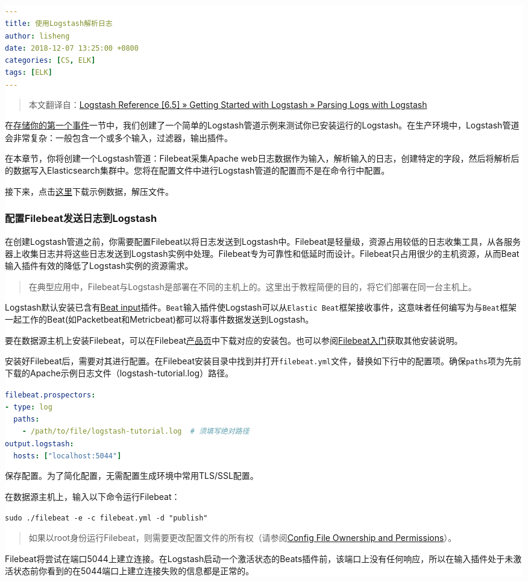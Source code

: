 ```yaml
---
title: 使用Logstash解析日志
author: lisheng
date: 2018-12-07 13:25:00 +0800
categories: [CS, ELK]
tags: [ELK]
---
```



>本文翻译自：[Logstash Reference [6.5] » Getting Started with Logstash » Parsing Logs with Logstash](https://www.elastic.co/guide/en/logstash/6.5/advanced-pipeline.html)

在[存储你的第一个事件](https://www.elastic.co/guide/en/logstash/6.5/first-event.html)一节中，我们创建了一个简单的Logstash管道示例来测试你已安装运行的Logstash。在生产环境中，Logstash管道会非常复杂：一般包含一个或多个输入，过滤器，输出插件。

在本章节，你将创建一个Logstash管道：Filebeat采集Apache web日志数据作为输入，解析输入的日志，创建特定的字段，然后将解析后的数据写入Elasticsearch集群中。您将在配置文件中进行Logstash管道的配置而不是在命令行中配置。

接下来，点击[这里](https://download.elastic.co/demos/logstash/gettingstarted/logstash-tutorial.log.gz)下载示例数据，解压文件。

### 配置Filebeat发送日志到Logstash
在创建Logstash管道之前，你需要配置Filebeat以将日志发送到Logstash中。Filebeat是轻量级，资源占用较低的日志收集工具，从各服务器上收集日志并将这些日志发送到Logstash实例中处理。Filebeat专为可靠性和低延时而设计。Filebeat只占用很少的主机资源，从而Beat输入插件有效的降低了Logstash实例的资源需求。
>在典型应用中，Filebeat与Logstash是部署在不同的主机上的。这里出于教程简便的目的，将它们部署在同一台主机上。

Logstash默认安装已含有[Beat input](http://www.elastic.co/guide/en/logstash/6.5/plugins-inputs-beats.html)插件。```Beat```输入插件使Logstash可以从```Elastic Beat```框架接收事件，这意味者任何编写为与```Beat```框架一起工作的Beat(如Packetbeat和Metricbeat)都可以将事件数据发送到Logstash。

要在数据源主机上安装Filebeat，可以在Filebeat[产品页](https://www.elastic.co/downloads/beats/filebeat)中下载对应的安装包。也可以参阅[Filebeat入门](https://www.elastic.co/guide/en/beats/filebeat/6.5/filebeat-getting-started.html)获取其他安装说明。

安装好Filebeat后，需要对其进行配置。在Filebeat安装目录中找到并打开```filebeat.yml```文件，替换如下行中的配置项。确保```paths```项为先前下载的Apache示例日志文件（logstash-tutorial.log）路径。
```yaml
filebeat.prospectors:
- type: log
  paths:
    - /path/to/file/logstash-tutorial.log  # 须填写绝对路径
output.logstash:
  hosts: ["localhost:5044"]
```
保存配置。为了简化配置，无需配置生成环境中常用TLS/SSL配置。

在数据源主机上，输入以下命令运行Filebeat：
```shell
sudo ./filebeat -e -c filebeat.yml -d "publish"
```
>如果以root身份运行Filebeat，则需要更改配置文件的所有权（请参阅[Config File Ownership and Permissions](https://www.elastic.co/guide/en/beats/libbeat/6.5/config-file-permissions.html)）。

Filebeat将尝试在端口5044上建立连接。在Logstash启动一个激活状态的Beats插件前，该端口上没有任何响应，所以在输入插件处于未激活状态前你看到的在5044端口上建立连接失败的信息都是正常的。
